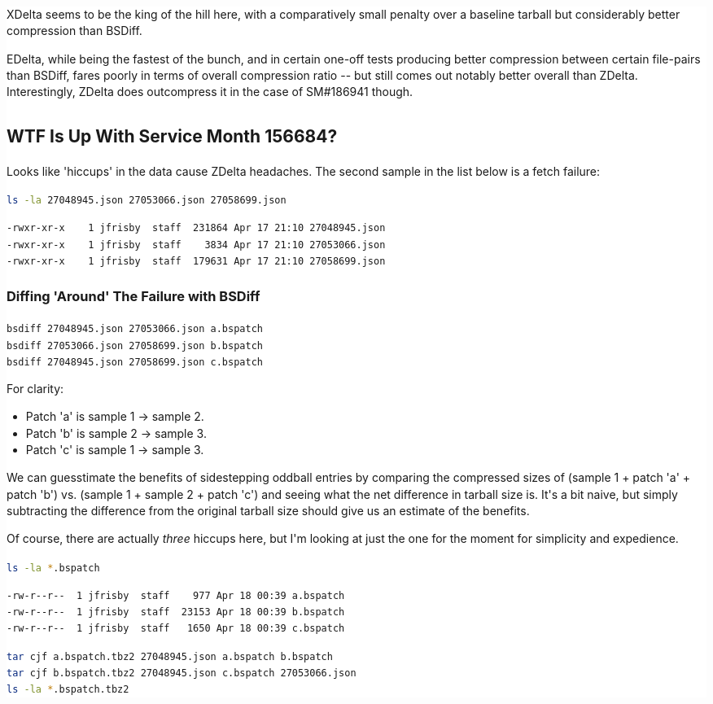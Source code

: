 XDelta seems to be the king of the hill here, with a comparatively small
penalty over a baseline tarball but considerably better compression than
BSDiff.

EDelta, while being the fastest of the bunch, and in certain one-off tests
producing better compression between certain file-pairs than BSDiff, fares
poorly in terms of overall compression ratio -- but still comes out notably
better overall than ZDelta.  Interestingly, ZDelta does outcompress it in the
case of SM#186941 though.


## WTF Is Up With Service Month 156684?

Looks like 'hiccups' in the data cause ZDelta headaches.  The second sample in
the list below is a fetch failure:

```bash
ls -la 27048945.json 27053066.json 27058699.json
```

    -rwxr-xr-x    1 jfrisby  staff  231864 Apr 17 21:10 27048945.json
    -rwxr-xr-x    1 jfrisby  staff    3834 Apr 17 21:10 27053066.json
    -rwxr-xr-x    1 jfrisby  staff  179631 Apr 17 21:10 27058699.json


### Diffing 'Around' The Failure with BSDiff

```bash
bsdiff 27048945.json 27053066.json a.bspatch
bsdiff 27053066.json 27058699.json b.bspatch
bsdiff 27048945.json 27058699.json c.bspatch
```

For clarity:
* Patch 'a' is sample 1 -> sample 2.
* Patch 'b' is sample 2 -> sample 3.
* Patch 'c' is sample 1 -> sample 3.

We can guesstimate the benefits of sidestepping oddball entries by comparing
the compressed sizes of (sample 1 + patch 'a' + patch 'b') vs.
(sample 1 + sample 2 + patch 'c') and seeing what the net difference in tarball
size is.  It's a bit naive, but simply subtracting the difference from the
original tarball size should give us an estimate of the benefits.

Of course, there are actually *three* hiccups here, but I'm looking at just the
one for the moment for simplicity and expedience.

```bash
ls -la *.bspatch
```

    -rw-r--r--  1 jfrisby  staff    977 Apr 18 00:39 a.bspatch
    -rw-r--r--  1 jfrisby  staff  23153 Apr 18 00:39 b.bspatch
    -rw-r--r--  1 jfrisby  staff   1650 Apr 18 00:39 c.bspatch


```bash
tar cjf a.bspatch.tbz2 27048945.json a.bspatch b.bspatch
tar cjf b.bspatch.tbz2 27048945.json c.bspatch 27053066.json
ls -la *.bspatch.tbz2
```

